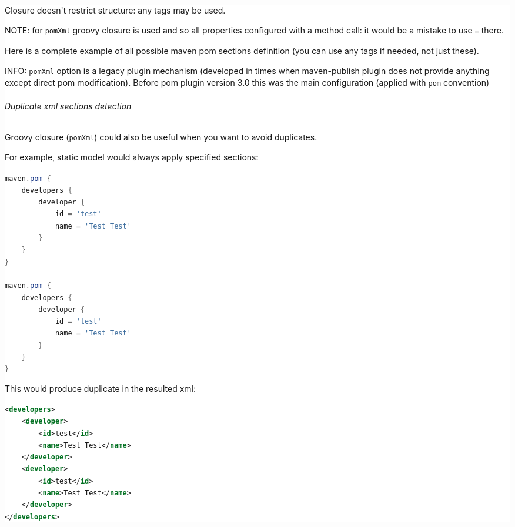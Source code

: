 Closure doesn't restrict structure: any tags may be used.

NOTE: for `pomXml` groovy closure is used and so all properties configured with a method call:
it would be a mistake to use `=` there.

Here is a [complete example](https://github.com/xvik/gradle-pom-plugin/blob/master/src/test/groovy/ru/vyarus/gradle/plugin/pom/PomSectionsTest.groovy#L28)
of all possible maven pom sections definition (you can use any tags if needed, not just these).

INFO: `pomXml` option is a legacy plugin mechanism (developed in times when maven-publish plugin does not 
provide anything except direct pom modification). Before pom plugin version 3.0 this was the main configuration 
(applied with `pom` convention)

###### Duplicate xml sections detection

Groovy closure (`pomXml`) could also be useful when you want to avoid duplicates.

For example, static model would always apply specified sections: 

```groovy
maven.pom {
    developers {
        developer {
            id = 'test'
            name = 'Test Test'
        }
    }
}

maven.pom {
    developers {
        developer {
            id = 'test'
            name = 'Test Test'
        }
    }
}
```

This would produce duplicate in the resulted xml:


```xml
<developers>
    <developer>
        <id>test</id>
        <name>Test Test</name>
    </developer>
    <developer>
        <id>test</id>
        <name>Test Test</name>
    </developer>
</developers>
```
